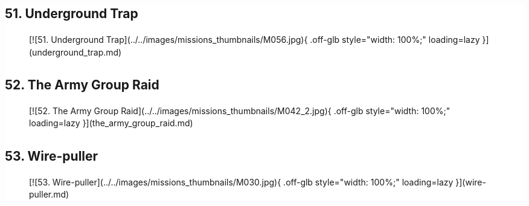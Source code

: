 ## 51. Underground Trap

<figure markdown>
  [![51. Underground Trap](../../images/missions_thumbnails/M056.jpg){ .off-glb style="width: 100%;" loading=lazy }](underground_trap.md)
</figure>

## 52. The Army Group Raid

<figure markdown>
  [![52. The Army Group Raid](../../images/missions_thumbnails/M042_2.jpg){ .off-glb style="width: 100%;" loading=lazy }](the_army_group_raid.md)
</figure>

## 53. Wire-puller

<figure markdown>
  [![53. Wire-puller](../../images/missions_thumbnails/M030.jpg){ .off-glb style="width: 100%;" loading=lazy }](wire-puller.md)
</figure>
